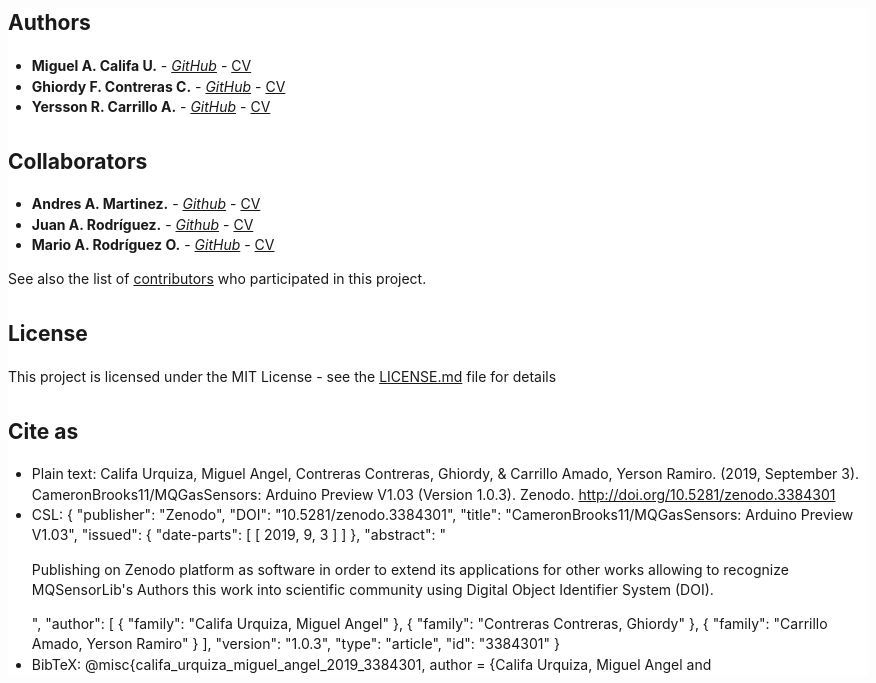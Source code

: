 ## Authors

- **Miguel A. Califa U.** - [_GitHub_](https://github.com/CameronBrooks11) - [CV](https://scienti.colciencias.gov.co/cvlac/visualizador/generarCurriculoCv.do?cod_rh=0000050477)
- **Ghiordy F. Contreras C.** - [_GitHub_](https://github.com/Ghiordy) - [CV](https://scienti.colciencias.gov.co/cvlac/visualizador/generarCurriculoCv.do?cod_rh=0000050476)
- **Yersson R. Carrillo A.** - [_GitHub_](https://github.com/Yercar18/Dronefenix) - [CV](https://scienti.colciencias.gov.co/cvlac/visualizador/generarCurriculoCv.do?cod_rh=0001637655)

## Collaborators

- **Andres A. Martinez.** - [_Github_](https://github.com/andresmacsi) - [CV](https://www.linkedin.com/in/andr%C3%A9s-acevedo-mart%C3%ADnez-73ab35185/?originalSubdomain=co)
- **Juan A. Rodríguez.** - [_Github_](https://github.com/Obiot24) - [CV]()
- **Mario A. Rodríguez O.** - [_GitHub_](https://github.com/MarioAndresR) - [CV](https://scienti.colciencias.gov.co/cvlac/visualizador/generarCurriculoCv.do?cod_rh=0000111304)

See also the list of [contributors](https://github.com/CameronBrooks11/MQGasSensors/contributors) who participated in this project.

## License

This project is licensed under the MIT License - see the [LICENSE.md](LICENSE.md) file for details

## Cite as

- Plain text: Califa Urquiza, Miguel Angel, Contreras Contreras, Ghiordy, & Carrillo Amado, Yerson Ramiro. (2019, September 3). CameronBrooks11/MQGasSensors: Arduino Preview V1.03 (Version 1.0.3). Zenodo. http://doi.org/10.5281/zenodo.3384301
- CSL: {
  "publisher": "Zenodo",
  "DOI": "10.5281/zenodo.3384301",
  "title": "CameronBrooks11/MQGasSensors: Arduino Preview V1.03",
  "issued": {
  "date-parts": [
  [
  2019,
  9,
  3
  ]
  ]
  },
  "abstract": "<p>Publishing on Zenodo platform as software in order to extend its applications for other works allowing to recognize MQSensorLib&#39;s Authors this work into scientific community using Digital Object Identifier System (DOI).</p>",
  "author": [
  {
  "family": "Califa Urquiza, Miguel Angel"
  },
  {
  "family": "Contreras Contreras, Ghiordy"
  },
  {
  "family": "Carrillo Amado, Yerson Ramiro"
  }
  ],
  "version": "1.0.3",
  "type": "article",
  "id": "3384301"
  }
- BibTeX:
  @misc{califa_urquiza_miguel_angel_2019_3384301,
  author = {Califa Urquiza, Miguel Angel and